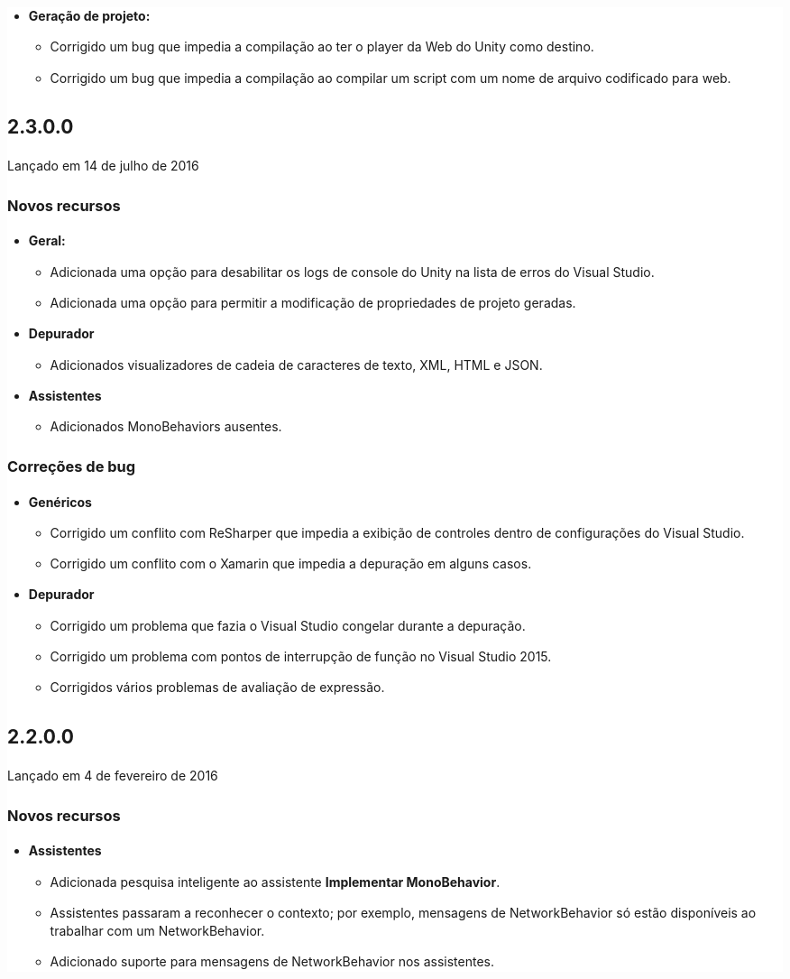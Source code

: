 - **Geração de projeto:**

  - Corrigido um bug que impedia a compilação ao ter o player da Web do Unity como destino.

  - Corrigido um bug que impedia a compilação ao compilar um script com um nome de arquivo codificado para web.

## <a name="2300"></a>2.3.0.0

Lançado em 14 de julho de 2016

### <a name="new-features"></a>Novos recursos

- **Geral:**

  - Adicionada uma opção para desabilitar os logs de console do Unity na lista de erros do Visual Studio.

  - Adicionada uma opção para permitir a modificação de propriedades de projeto geradas.

- **Depurador**

  - Adicionados visualizadores de cadeia de caracteres de texto, XML, HTML e JSON.

- **Assistentes**

  - Adicionados MonoBehaviors ausentes.

### <a name="bug-fixes"></a>Correções de bug

- **Genéricos**

  - Corrigido um conflito com ReSharper que impedia a exibição de controles dentro de configurações do Visual Studio.

  - Corrigido um conflito com o Xamarin que impedia a depuração em alguns casos.

- **Depurador**

  - Corrigido um problema que fazia o Visual Studio congelar durante a depuração.

  - Corrigido um problema com pontos de interrupção de função no Visual Studio 2015.

  - Corrigidos vários problemas de avaliação de expressão.

## <a name="2200"></a>2.2.0.0

Lançado em 4 de fevereiro de 2016

### <a name="new-features"></a>Novos recursos

- **Assistentes**

  - Adicionada pesquisa inteligente ao assistente **Implementar MonoBehavior**.

  - Assistentes passaram a reconhecer o contexto; por exemplo, mensagens de NetworkBehavior só estão disponíveis ao trabalhar com um NetworkBehavior.

  - Adicionado suporte para mensagens de NetworkBehavior nos assistentes.
